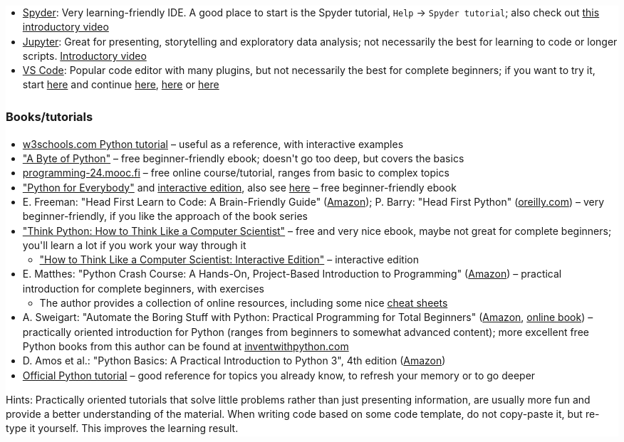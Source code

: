- [Spyder](https://www.spyder-ide.org/): Very learning-friendly IDE. A good place to start is the Spyder tutorial, `Help` → `Spyder tutorial`; also check out [this introductory video](https://www.youtube.com/watch?v=zYNRqVimU3Q)
- [Jupyter](https://en.wikipedia.org/wiki/Project_Jupyter): Great for presenting, storytelling and exploratory data analysis; not necessarily the best for learning to code or longer scripts. [Introductory video](https://www.youtube.com/watch?v=HW29067qVWk)
- [VS Code](https://en.wikipedia.org/wiki/Visual_Studio_Code): Popular code editor with many plugins, but not necessarily the best for complete beginners; if you want to try it, start [here](https://www.digitalocean.com/community/tutorials/getting-started-with-python-in-visual-studio-code) and continue [here](https://realpython.com/python-development-visual-studio-code/), [here](https://code.visualstudio.com/docs/python/python-tutorial) or [here](https://code.visualstudio.com/docs/getstarted/introvideos)

### Books/tutorials

- [w3schools.com Python tutorial](https://www.w3schools.com/python/) – useful as a reference, with interactive examples
- ["A Byte of Python"](https://python.swaroopch.com/) – free beginner-friendly ebook; doesn't go too deep, but covers the basics
- [programming-24.mooc.fi](https://programming-24.mooc.fi/part-1) – free online course/tutorial, ranges from basic to complex topics
- ["Python for Everybody"](https://www.py4e.com/html3/) and [interactive edition](https://books.trinket.io/pfe/index.html), also see [here](https://runestone.academy/runestone/books/published/py4e-int/index.html) – free beginner-friendly ebook
- E. Freeman: "Head First Learn to Code: A Brain-Friendly Guide" ([Amazon](https://www.amazon.de/Head-First-Learn-Code-Brain-Friendly/dp/1491958863/)); P. Barry: "Head First Python" ([oreilly.com](https://www.oreilly.com/library/view/head-first-python/9781491919521/)) – very beginner-friendly, if you like the approach of the book series
- ["Think Python: How to Think Like a Computer Scientist"](https://greenteapress.com/wp/think-python-2e/) – free and very nice ebook, maybe not great for complete beginners; you'll learn a lot if you work your way through it
  - ["How to Think Like a Computer Scientist: Interactive Edition"](https://runestone.academy/runestone/books/published/thinkcspy/index.html) – interactive edition
- E. Matthes: "Python Crash Course: A Hands-On, Project-Based Introduction to Programming" ([Amazon](https://www.amazon.de/Python-Crash-Course-Eric-Matthes/dp/1593279280/)) – practical introduction for complete beginners, with exercises
  - The author provides a collection of online resources, including some nice [cheat sheets](https://ehmatthes.github.io/pcc_2e/cheat_sheets/cheat_sheets/)
- A. Sweigart: "Automate the Boring Stuff with Python: Practical Programming for Total Beginners" ([Amazon](https://www.amazon.de/Al-Sweigart/dp/1593279922/), [online book](https://automatetheboringstuff.com)) – practically oriented introduction for Python (ranges from beginners to somewhat advanced content); more excellent free Python books from this author can be found at [inventwithpython.com](https://inventwithpython.com/)
- D. Amos et al.: "Python Basics: A Practical Introduction to Python 3", 4th edition ([Amazon](https://www.amazon.com/Python-Basics-Practical-Introduction/dp/1775093328/))
- [Official Python tutorial](https://docs.python.org/3/tutorial/) – good reference for topics you already know, to refresh your memory or to go deeper

Hints: Practically oriented tutorials that solve little problems rather than just presenting information, are usually more fun and provide a better understanding of the material. When writing code based on some code template, do not copy-paste it, but re-type it yourself. This improves the learning result. 
